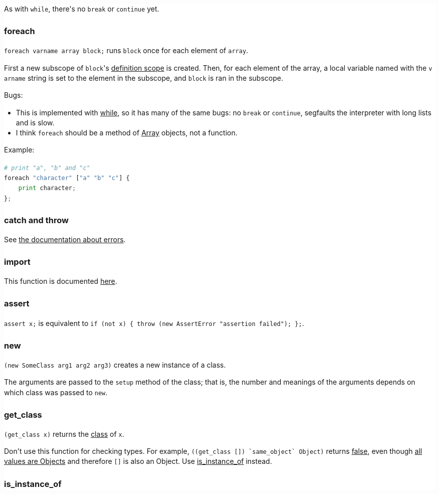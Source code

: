As with `while`, there's no `break` or `continue` yet.

### foreach

`foreach varname array block;` runs `block` once for each element of `array`.

First a new subscope of `block`'s [definition scope] is created. Then, for each
element of the array, a local variable named with the `varname` string is set
to the element in the subscope, and `block` is ran in the subscope.

Bugs:
- This is implemented with [while](#while), so it has many of the same bugs: no
  `break` or `continue`, segfaults the interpreter with long lists and is slow.
- I think `foreach` should be a method of [Array](#array) objects, not a
  function.

Example:

```python
# print "a", "b" and "c"
foreach "character" ["a" "b" "c"] {
    print character;
};
```

### catch and throw

See [the documentation about errors](errors.md).

### import

This function is documented [here](importing.md).

### assert

`assert x;` is equivalent to
`if (not x) { throw (new AssertError "assertion failed"); };`.

### new

`(new SomeClass arg1 arg2 arg3)` creates a new instance of a class.

The arguments are passed to the `setup` method of the class; that is, the
number and meanings of the arguments depends on which class was passed to
`new`.

### get_class

`(get_class x)` returns the [class](#classes) of `x`.

Don't use this function for checking types. For example,
``((get_class []) `same_object` Object)`` returns [false], even though
[all values are Objects](#classes) and therefore `[]` is also an Object. Use
[is_instance_of](#is_instance_of) instead.

### is_instance_of


[comment]: # (TODO: make "Class" a link)
[true]: #bool
[false]: #bool
[scope]: tutorial.md#scopes
[subscope]: tutorial.md#scopes
[built-in scope]: tutorial.md#scopes
[definition scope]: tutorial.md#scopes
[AstNode]: syntax-spec.md#parsing-to-ast
[string literals]: syntax-spec.md#tokenizing
[integer literals]: syntax-spec.md#tokenizing
[hash table]: https://en.wikipedia.org/wiki/Hash_table
[optional arguments]: tutorial.md#optional-arguments
[the debugging section of the tutorial]: tutorial.md#debugging
[implicit returns]: tutorial.md#returning
[encodes]: std/encodings.md
[encodings.get]: std/encodings.md#get
[ArgError]: errors.md
[TypeError]: errors.md
[ValueError]: errors.md
[MarkerError]: errors.md